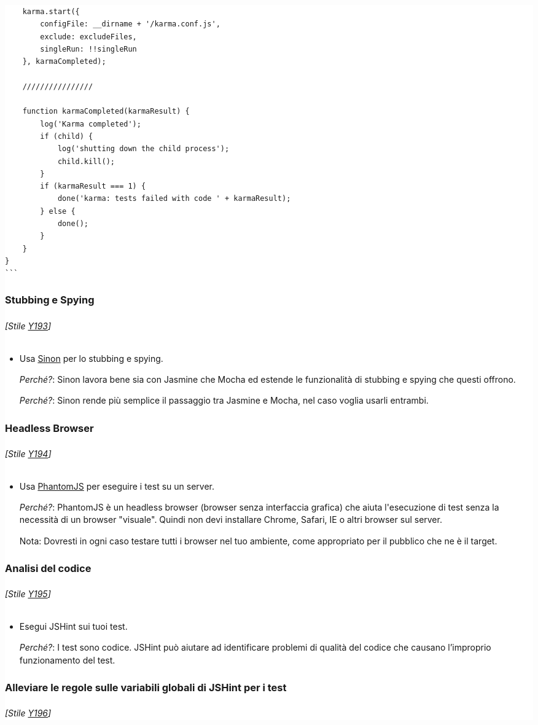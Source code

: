         karma.start({
            configFile: __dirname + '/karma.conf.js',
            exclude: excludeFiles,
            singleRun: !!singleRun
        }, karmaCompleted);

        ////////////////

        function karmaCompleted(karmaResult) {
            log('Karma completed');
            if (child) {
                log('shutting down the child process');
                child.kill();
            }
            if (karmaResult === 1) {
                done('karma: tests failed with code ' + karmaResult);
            } else {
                done();
            }
        }
    }
    ```

### Stubbing e Spying
###### [Stile [Y193](#stile-y193)]

  - Usa [Sinon](http://sinonjs.org) per lo stubbing e spying.

    *Perché?*: Sinon lavora bene sia con Jasmine che Mocha ed estende le funzionalità di stubbing e spying che questi offrono.

    *Perché?*: Sinon rende più semplice il passaggio tra Jasmine e Mocha, nel caso voglia usarli entrambi.

### Headless Browser
###### [Stile [Y194](#stile-y194)]

  - Usa [PhantomJS](http://phantomjs.org/) per eseguire i test su un server.

    *Perché?*: PhantomJS è un headless browser (browser senza interfaccia grafica) che aiuta l'esecuzione di test senza la necessità di un browser "visuale". Quindi non devi installare Chrome, Safari, IE o altri browser sul server.

    Nota: Dovresti in ogni caso testare tutti i browser nel tuo ambiente, come appropriato per il pubblico che ne è il target.

### Analisi del codice
###### [Stile [Y195](#stile-y195)]

  - Esegui JSHint sui tuoi test.

    *Perché?*: I test sono codice. JSHint può aiutare ad identificare problemi di qualità del codice che causano l’improprio funzionamento del test.

### Alleviare le regole sulle variabili globali di JSHint per i test
###### [Stile [Y196](#stile-y196)]
